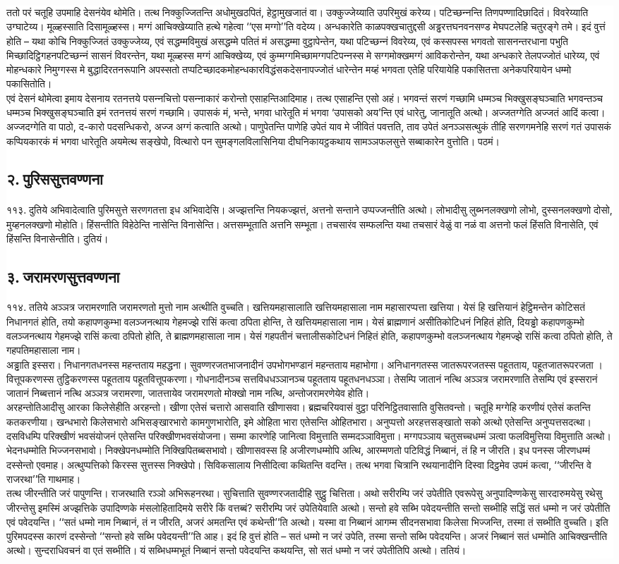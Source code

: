ततो परं चतूहि उपमाहि देसनंयेव थोमेति। तत्थ निक्‍कुज्‍जितन्ति अधोमुखठपितं, हेट्ठामुखजातं वा। उक्‍कुज्‍जेय्याति उपरिमुखं करेय्य। पटिच्छन्‍नन्ति तिणपण्णादिछादितं। विवरेय्याति उग्घाटेय्य। मूळ्हस्साति दिसामूळ्हस्स। मग्गं आचिक्खेय्याति हत्थे गहेत्वा ‘‘एस मग्गो’’ति वदेय्य। अन्धकारेति काळपक्खचातुद्दसी अड्ढरत्तघनवनसण्ड मेघपटलेहि चतुरङ्गे तमे। इदं वुत्तं होति – यथा कोचि निक्‍कुज्‍जितं उक्‍कुज्‍जेय्य, एवं सद्धम्मविमुखं असद्धम्मे पतितं मं असद्धम्मा वुट्ठापेन्तेन, यथा पटिच्छन्‍नं विवरेय्य, एवं कस्सपस्स भगवतो सासनन्तरधाना पभुति मिच्छादिट्ठिगहनपटिच्छन्‍नं सासनं विवरन्तेन, यथा मूळ्हस्स मग्गं आचिक्खेय्य, एवं कुम्मग्गमिच्छामग्गपटिपन्‍नस्स मे सग्गमोक्खमग्गं आविकरोन्तेन, यथा अन्धकारे तेलपज्‍जोतं धारेय्य, एवं मोहन्धकारे निमुग्गस्स मे बुद्धादिरतनरूपानि अपस्सतो तप्पटिच्छादकमोहन्धकारविद्धंसकदेसनापज्‍जोतं धारेन्तेन मय्हं भगवता एतेहि परियायेहि पकासितत्ता अनेकपरियायेन धम्मो पकासितोति।  
एवं देसनं थोमेत्वा इमाय देसनाय रतनत्तये पसन्‍नचित्तो पसन्‍नाकारं करोन्तो एसाहन्तिआदिमाह। तत्थ एसाहन्ति एसो अहं। भगवन्तं सरणं गच्छामि धम्मञ्‍च भिक्खुसङ्घञ्‍चाति भगवन्तञ्‍च धम्मञ्‍च भिक्खुसङ्घञ्‍चाति इमं रतनत्तयं सरणं गच्छामि। उपासकं मं, भन्ते, भगवा धारेतूति मं भगवा ‘उपासको अय’न्ति एवं धारेतु, जानातूति अत्थो। अज्‍जतग्गेति अज्‍जतं आदिं कत्वा। अज्‍जदग्गेति वा पाठो, द-कारो पदसन्धिकरो, अज्‍ज अग्गं कत्वाति अत्थो। पाणुपेतन्ति पाणेहि उपेतं याव मे जीवितं पवत्तति, ताव उपेतं अनञ्‍ञसत्थुकं तीहि सरणगमनेहि सरणं गतं उपासकं कप्पियकारकं मं भगवा धारेतूति अयमेत्थ सङ्खेपो, वित्थारो पन सुमङ्गलविलासिनिया दीघनिकायट्ठकथाय सामञ्‍ञफलसुत्ते सब्बाकारेन वुत्तोति। पठमं।  


## २. पुरिससुत्तवण्णना

११३. दुतिये अभिवादेत्वाति पुरिमसुत्ते सरणगतत्ता इध अभिवादेसि। अज्झत्तन्ति नियकज्झत्तं, अत्तनो सन्ताने उप्पज्‍जन्तीति अत्थो। लोभादीसु लुब्भनलक्खणो लोभो, दुस्सनलक्खणो दोसो, मुय्हनलक्खणो मोहोति। हिंसन्तीति विहेठेन्ति नासेन्ति विनासेन्ति। अत्तसम्भूताति अत्तनि सम्भूता। तचसारंव सम्फलन्ति यथा तचसारं वेळुं वा नळं वा अत्तनो फलं हिंसति विनासेति, एवं हिंसन्ति विनासेन्तीति। दुतियं।  


## ३. जरामरणसुत्तवण्णना

११४. ततिये अञ्‍ञत्र जरामरणाति जरामरणतो मुत्तो नाम अत्थीति वुच्‍चति। खत्तियमहासालाति खत्तियमहासाला नाम महासारप्पत्ता खत्तिया। येसं हि खत्तियानं हेट्ठिमन्तेन कोटिसतं निधानगतं होति, तयो कहापणकुम्भा वलञ्‍जनत्थाय गेहमज्झे रासिं कत्वा ठपिता होन्ति, ते खत्तियमहासाला नाम। येसं ब्राह्मणानं असीतिकोटिधनं निहितं होति, दियड्ढो कहापणकुम्भो वलञ्‍जनत्थाय गेहमज्झे रासिं कत्वा ठपितो होति, ते ब्राह्मणमहासाला नाम। येसं गहपतीनं चत्तालीसकोटिधनं निहितं होति, कहापणकुम्भो वलञ्‍जनत्थाय गेहमज्झे रासिं कत्वा ठपितो होति, ते गहपतिमहासाला नाम।  
अड्ढाति इस्सरा। निधानगतधनस्स महन्तताय महद्धना। सुवण्णरजतभाजनादीनं उपभोगभण्डानं महन्तताय महाभोगा। अनिधानगतस्स जातरूपरजतस्स पहूतताय, पहूतजातरूपरजता । वित्तूपकरणस्स तुट्ठिकरणस्स पहूतताय पहूतवित्तूपकरणा। गोधनादीनञ्‍च सत्तविधधञ्‍ञानञ्‍च पहूतताय पहूतधनधञ्‍ञा। तेसम्पि जातानं नत्थि अञ्‍ञत्र जरामरणाति तेसम्पि एवं इस्सरानं जातानं निब्बत्तानं नत्थि अञ्‍ञत्र जरामरणा, जातत्तायेव जरामरणतो मोक्खो नाम नत्थि, अन्तोजरामरणेयेव होति।  
अरहन्तोतिआदीसु आरका किलेसेहीति अरहन्तो। खीणा एतेसं चत्तारो आसवाति खीणासवा। ब्रह्मचरियवासं वुट्ठा परिनिट्ठितवासाति वुसितवन्तो। चतूहि मग्गेहि करणीयं एतेसं कतन्ति कतकरणीया। खन्धभारो किलेसभारो अभिसङ्खारभारो कामगुणभारोति, इमे ओहिता भारा एतेसन्ति ओहितभारा। अनुप्पत्तो अरहत्तसङ्खातो सको अत्थो एतेसन्ति अनुप्पत्तसदत्था। दसविधम्पि परिक्खीणं भवसंयोजनं एतेसन्ति परिक्खीणभवसंयोजना। सम्मा कारणेहि जानित्वा विमुत्ताति सम्मदञ्‍ञाविमुत्ता। मग्गपञ्‍ञाय चतुसच्‍चधम्मं ञत्वा फलविमुत्तिया विमुत्ताति अत्थो। भेदनधम्मोति भिज्‍जनसभावो। निक्खेपनधम्मोति निक्खिपितब्बसभावो। खीणासवस्स हि अजीरणधम्मोपि अत्थि, आरम्मणतो पटिविद्धं निब्बानं, तं हि न जीरति। इध पनस्स जीरणधम्मं दस्सेन्तो एवमाह। अत्थुप्पत्तिको किरस्स सुत्तस्स निक्खेपो। सिविकसालाय निसीदित्वा कथितन्ति वदन्ति। तत्थ भगवा चित्रानि रथयानादीनि दिस्वा दिट्ठमेव उपमं कत्वा, ‘‘जीरन्ति वे राजरथा’’ति गाथमाह।  
तत्थ जीरन्तीति जरं पापुणन्ति। राजरथाति रञ्‍ञो अभिरूहनरथा। सुचित्ताति सुवण्णरजतादीहि सुट्ठु चित्तिता। अथो सरीरम्पि जरं उपेतीति एवरूपेसु अनुपादिण्णकेसु सारदारुमयेसु रथेसु जीरन्तेसु इमस्मिं अज्झत्तिके उपादिण्णके मंसलोहितादिमये सरीरे किं वत्तब्बं? सरीरम्पि जरं उपेतियेवाति अत्थो। सन्तो हवे सब्भि पवेदयन्तीति सन्तो सब्भीहि सद्धिं सतं धम्मो न जरं उपेतीति एवं पवेदयन्ति। ‘‘सतं धम्मो नाम निब्बानं, तं न जीरति, अजरं अमतन्ति एवं कथेन्ती’’ति अत्थो। यस्मा वा निब्बानं आगम्म सीदनसभावा किलेसा भिज्‍जन्ति, तस्मा तं सब्भीति वुच्‍चति। इति पुरिमपदस्स कारणं दस्सेन्तो ‘‘सन्तो हवे सब्भि पवेदयन्ती’’ति आह। इदं हि वुत्तं होति – सतं धम्मो न जरं उपेति, तस्मा सन्तो सब्भि पवेदयन्ति। अजरं निब्बानं सतं धम्मोति आचिक्खन्तीति अत्थो। सुन्दराधिवचनं वा एतं सब्भीति। यं सब्भिधम्मभूतं निब्बानं सन्तो पवेदयन्ति कथयन्ति, सो सतं धम्मो न जरं उपेतीतिपि अत्थो। ततियं।  
